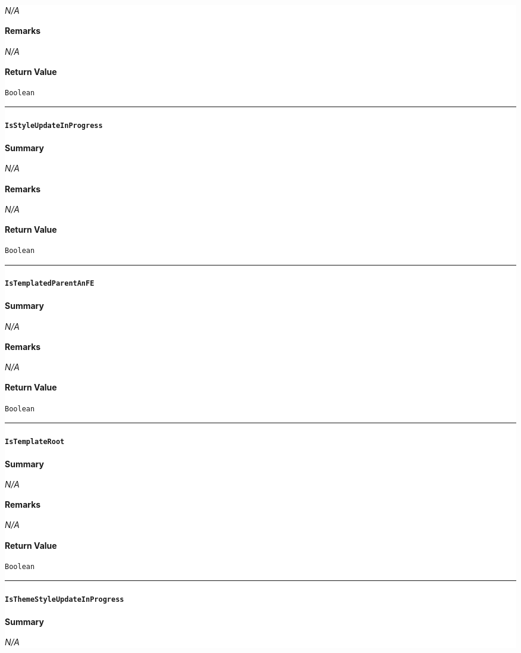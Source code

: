    *N/A*

**Remarks**

   *N/A*

**Return Value**

`Boolean`

---
#### `IsStyleUpdateInProgress`

**Summary**

   *N/A*

**Remarks**

   *N/A*

**Return Value**

`Boolean`

---
#### `IsTemplatedParentAnFE`

**Summary**

   *N/A*

**Remarks**

   *N/A*

**Return Value**

`Boolean`

---
#### `IsTemplateRoot`

**Summary**

   *N/A*

**Remarks**

   *N/A*

**Return Value**

`Boolean`

---
#### `IsThemeStyleUpdateInProgress`

**Summary**

   *N/A*

